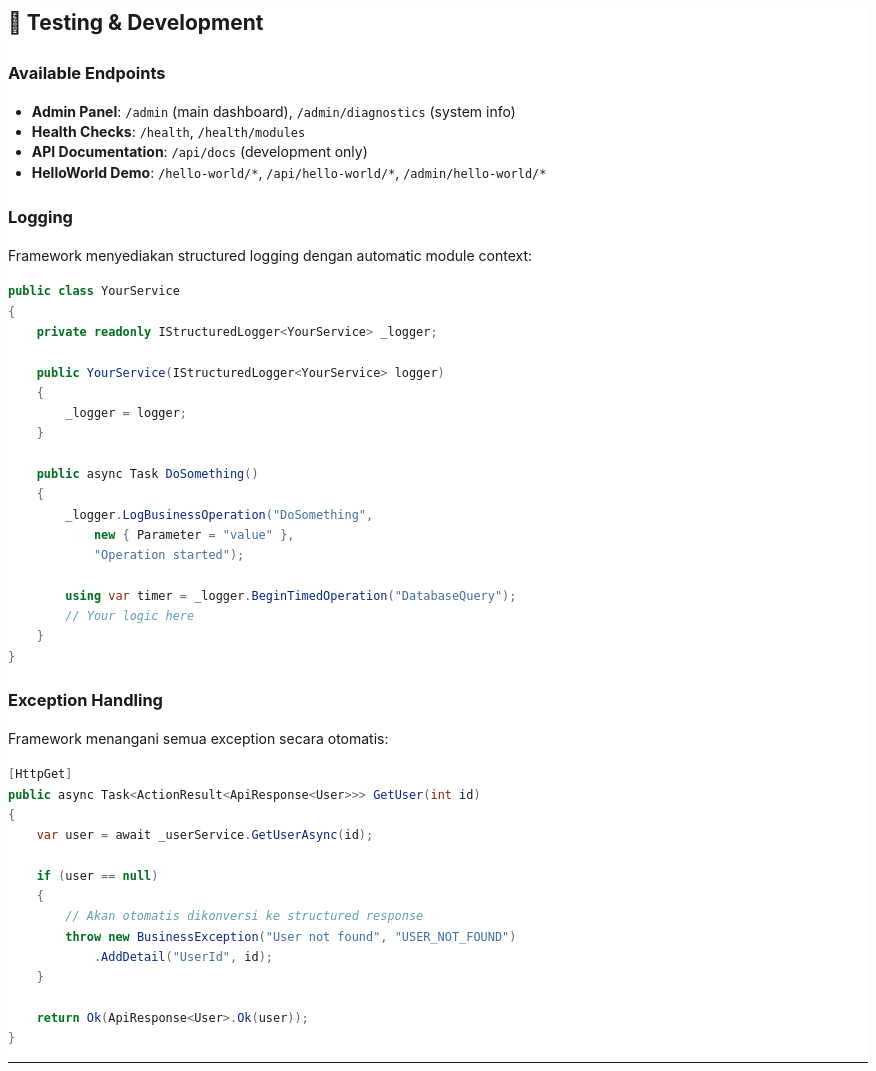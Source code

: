 
## 🧪 **Testing & Development**

### **Available Endpoints**
- **Admin Panel**: `/admin` (main dashboard), `/admin/diagnostics` (system info)
- **Health Checks**: `/health`, `/health/modules`
- **API Documentation**: `/api/docs` (development only)
- **HelloWorld Demo**: `/hello-world/*`, `/api/hello-world/*`, `/admin/hello-world/*`

### **Logging**
Framework menyediakan structured logging dengan automatic module context:

```csharp
public class YourService
{
    private readonly IStructuredLogger<YourService> _logger;

    public YourService(IStructuredLogger<YourService> logger)
    {
        _logger = logger;
    }

    public async Task DoSomething()
    {
        _logger.LogBusinessOperation("DoSomething", 
            new { Parameter = "value" }, 
            "Operation started");
            
        using var timer = _logger.BeginTimedOperation("DatabaseQuery");
        // Your logic here
    }
}
```

### **Exception Handling**
Framework menangani semua exception secara otomatis:

```csharp
[HttpGet]
public async Task<ActionResult<ApiResponse<User>>> GetUser(int id)
{
    var user = await _userService.GetUserAsync(id);
    
    if (user == null)
    {
        // Akan otomatis dikonversi ke structured response
        throw new BusinessException("User not found", "USER_NOT_FOUND")
            .AddDetail("UserId", id);
    }

    return Ok(ApiResponse<User>.Ok(user));
}
```

---
